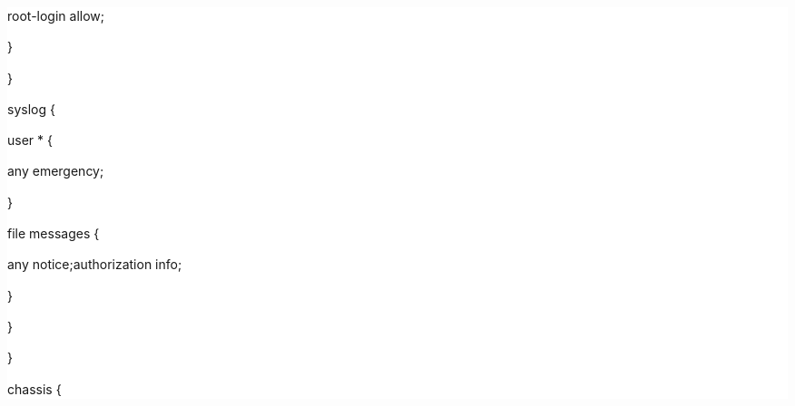 </div>

root-login allow;

<div class="statement" style="display:block;">

}

</div>

<div class="statement" style="display:block;">

}

</div>

<div class="statement" style="display:block;">

syslog {

</div>

<div class="statement" style="display:block;">

user \* {

</div>

any emergency;

<div class="statement" style="display:block;">

}

</div>

<div class="statement" style="display:block;">

file messages {

</div>

any notice;authorization info;

<div class="statement" style="display:block;">

}

</div>

<div class="statement" style="display:block;">

}

</div>

<div class="statement" style="display:block;">

}

</div>

<div class="statement" style="display:block;">

chassis {
